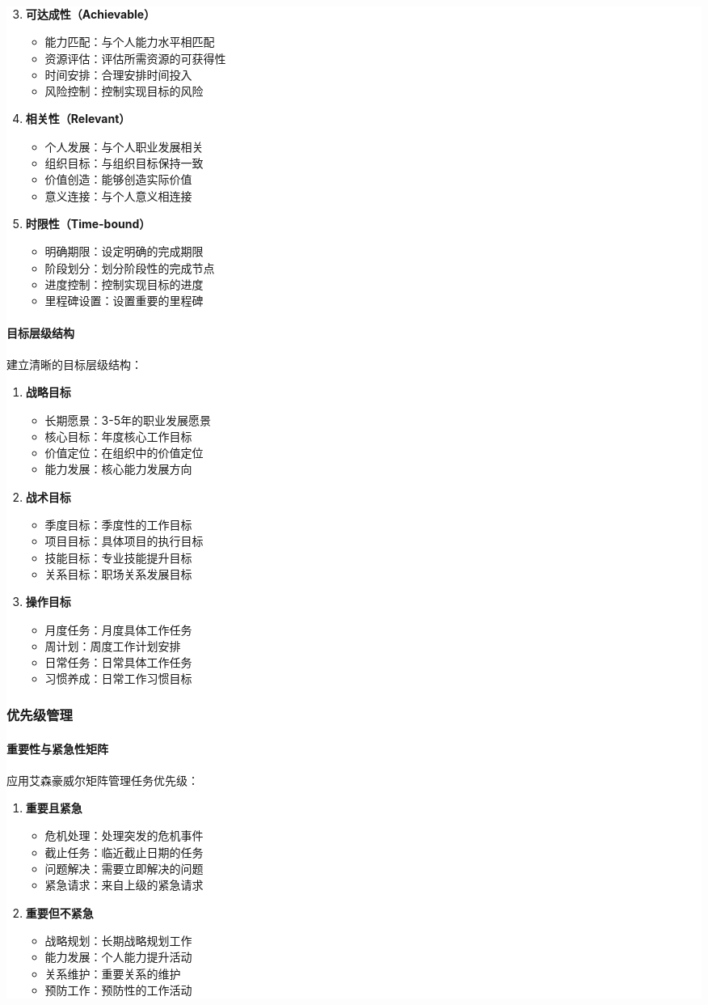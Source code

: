 3. **可达成性（Achievable）**
   - 能力匹配：与个人能力水平相匹配
   - 资源评估：评估所需资源的可获得性
   - 时间安排：合理安排时间投入
   - 风险控制：控制实现目标的风险

4. **相关性（Relevant）**
   - 个人发展：与个人职业发展相关
   - 组织目标：与组织目标保持一致
   - 价值创造：能够创造实际价值
   - 意义连接：与个人意义相连接

5. **时限性（Time-bound）**
   - 明确期限：设定明确的完成期限
   - 阶段划分：划分阶段性的完成节点
   - 进度控制：控制实现目标的进度
   - 里程碑设置：设置重要的里程碑

#### 目标层级结构
建立清晰的目标层级结构：

1. **战略目标**
   - 长期愿景：3-5年的职业发展愿景
   - 核心目标：年度核心工作目标
   - 价值定位：在组织中的价值定位
   - 能力发展：核心能力发展方向

2. **战术目标**
   - 季度目标：季度性的工作目标
   - 项目目标：具体项目的执行目标
   - 技能目标：专业技能提升目标
   - 关系目标：职场关系发展目标

3. **操作目标**
   - 月度任务：月度具体工作任务
   - 周计划：周度工作计划安排
   - 日常任务：日常具体工作任务
   - 习惯养成：日常工作习惯目标

### 优先级管理

#### 重要性与紧急性矩阵
应用艾森豪威尔矩阵管理任务优先级：

1. **重要且紧急**
   - 危机处理：处理突发的危机事件
   - 截止任务：临近截止日期的任务
   - 问题解决：需要立即解决的问题
   - 紧急请求：来自上级的紧急请求

2. **重要但不紧急**
   - 战略规划：长期战略规划工作
   - 能力发展：个人能力提升活动
   - 关系维护：重要关系的维护
   - 预防工作：预防性的工作活动
